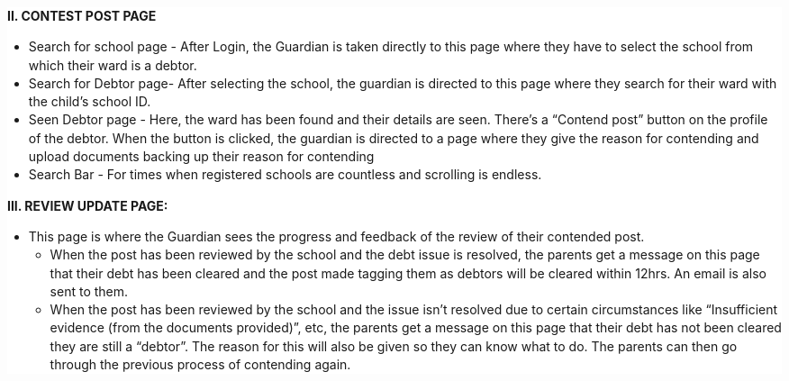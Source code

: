 **II. CONTEST POST PAGE**  
  - Search for school page - After Login, the Guardian is taken directly to this page where they have to select the school from which their ward is a debtor.
  - Search for Debtor page- After selecting the school, the guardian is directed to this page where they search for their ward with the child’s school ID.
  - Seen Debtor page - Here, the ward has been found and their details are seen. There’s a “Contend post” button on the profile of the debtor. When the button is clicked, the guardian is directed to a page where they give the reason for contending and upload documents backing up their reason for contending
  - Search Bar - For times when registered schools are countless and scrolling is endless.


**III. REVIEW UPDATE PAGE:**  
  - This page is where the Guardian sees the progress and feedback of the review of their contended post.  
    - When the post has been reviewed by the school and the debt issue is resolved, the parents get a message on this page that their debt has been cleared and the post made tagging them as debtors will be cleared within 12hrs. An email is also sent to them.  
     - When the post has been reviewed by the school and the issue isn’t resolved due to certain circumstances like “Insufficient evidence (from the documents provided)”, etc, the parents get a message on this page that their debt has not been cleared they are still a “debtor”. The reason for this will also be given so they can know what to do. The parents can then go through the previous process of contending again.

















